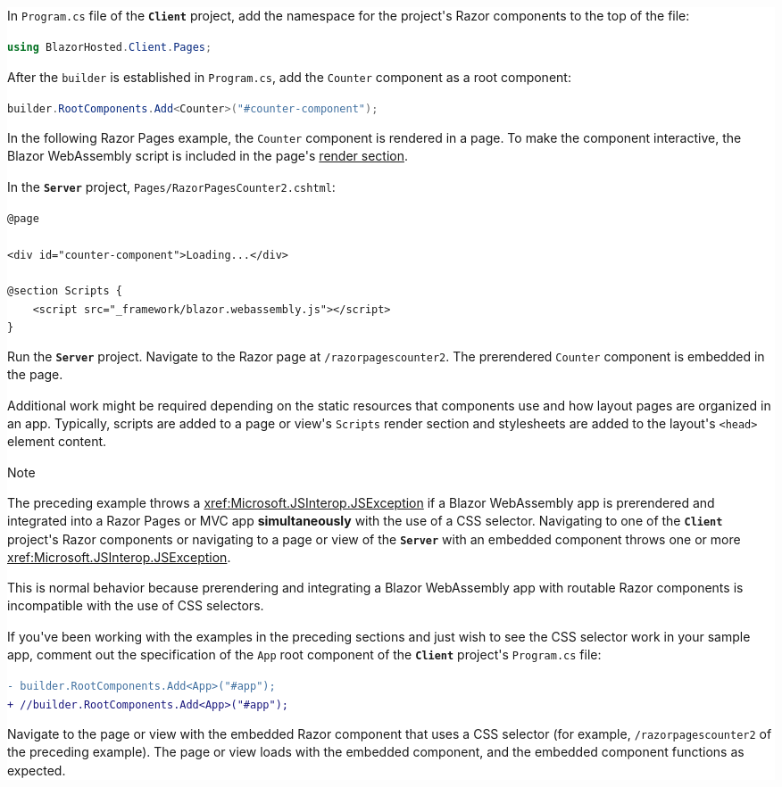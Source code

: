 In `Program.cs` file of the **`Client`** project, add the namespace for the project's Razor components to the top of the file:

```csharp
using BlazorHosted.Client.Pages;
```

After the `builder` is established in `Program.cs`, add the `Counter` component as a root component:

```csharp
builder.RootComponents.Add<Counter>("#counter-component");
```

In the following Razor Pages example, the `Counter` component is rendered in a page. To make the component interactive, the Blazor WebAssembly script is included in the page's [render section](xref:mvc/views/layout#sections).

In the **`Server`** project, `Pages/RazorPagesCounter2.cshtml`:

```cshtml
@page

<div id="counter-component">Loading...</div>

@section Scripts {
    <script src="_framework/blazor.webassembly.js"></script>
}
```

Run the **`Server`** project. Navigate to the Razor page at `/razorpagescounter2`. The prerendered `Counter` component is embedded in the page.

Additional work might be required depending on the static resources that components use and how layout pages are organized in an app. Typically, scripts are added to a page or view's `Scripts` render section and stylesheets are added to the layout's `<head>` element content.

> [!NOTE]
> The preceding example throws a <xref:Microsoft.JSInterop.JSException> if a Blazor WebAssembly app is prerendered and integrated into a Razor Pages or MVC app **simultaneously** with the use of a CSS selector. Navigating to one of the **`Client`** project's Razor components or navigating to a page or view of the **`Server`** with an embedded component throws one or more <xref:Microsoft.JSInterop.JSException>.
>
> This is normal behavior because prerendering and integrating a Blazor WebAssembly app with routable Razor components is incompatible with the use of CSS selectors.
>
> If you've been working with the examples in the preceding sections and just wish to see the CSS selector work in your sample app, comment out the specification of the `App` root component of the **`Client`** project's `Program.cs` file:
>
> ```diff
> - builder.RootComponents.Add<App>("#app");
> + //builder.RootComponents.Add<App>("#app");
> ```
>
> Navigate to the page or view with the embedded Razor component that uses a CSS selector (for example, `/razorpagescounter2` of the preceding example). The page or view loads with the embedded component, and the embedded component functions as expected.
